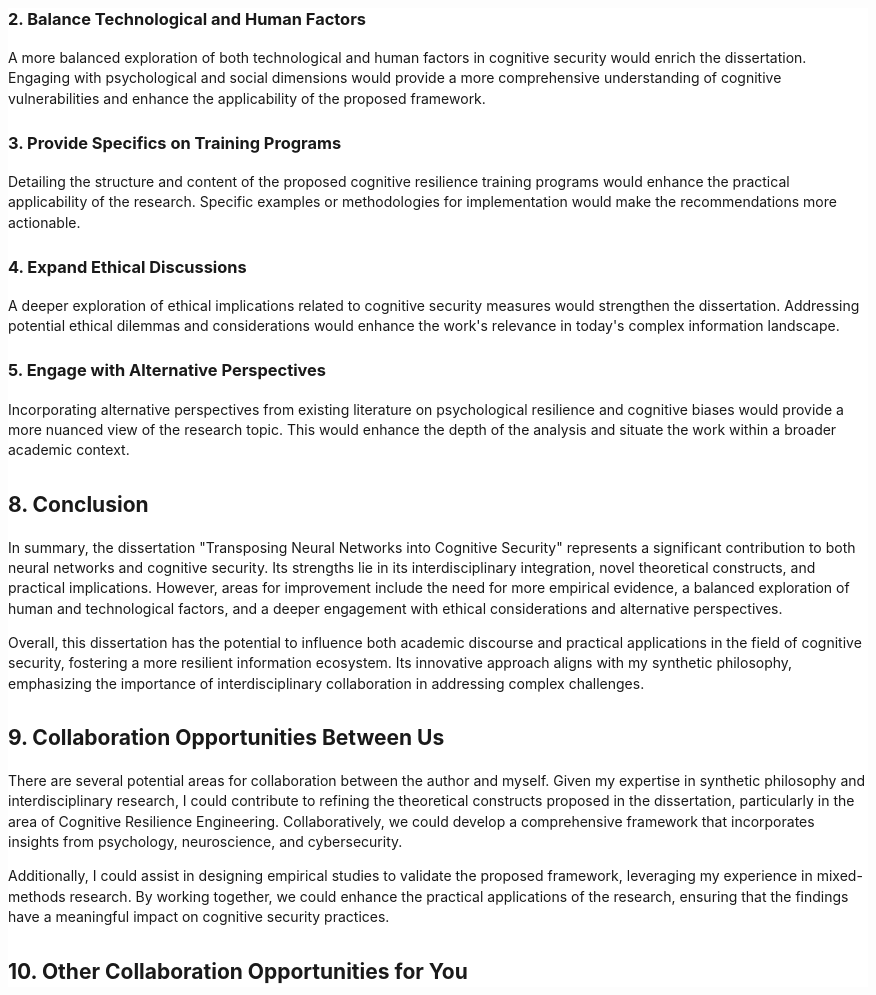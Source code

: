 ### 2. Balance Technological and Human Factors
A more balanced exploration of both technological and human factors in cognitive security would enrich the dissertation. Engaging with psychological and social dimensions would provide a more comprehensive understanding of cognitive vulnerabilities and enhance the applicability of the proposed framework.

### 3. Provide Specifics on Training Programs
Detailing the structure and content of the proposed cognitive resilience training programs would enhance the practical applicability of the research. Specific examples or methodologies for implementation would make the recommendations more actionable.

### 4. Expand Ethical Discussions
A deeper exploration of ethical implications related to cognitive security measures would strengthen the dissertation. Addressing potential ethical dilemmas and considerations would enhance the work's relevance in today's complex information landscape.

### 5. Engage with Alternative Perspectives
Incorporating alternative perspectives from existing literature on psychological resilience and cognitive biases would provide a more nuanced view of the research topic. This would enhance the depth of the analysis and situate the work within a broader academic context.

## 8. Conclusion

In summary, the dissertation "Transposing Neural Networks into Cognitive Security" represents a significant contribution to both neural networks and cognitive security. Its strengths lie in its interdisciplinary integration, novel theoretical constructs, and practical implications. However, areas for improvement include the need for more empirical evidence, a balanced exploration of human and technological factors, and a deeper engagement with ethical considerations and alternative perspectives.

Overall, this dissertation has the potential to influence both academic discourse and practical applications in the field of cognitive security, fostering a more resilient information ecosystem. Its innovative approach aligns with my synthetic philosophy, emphasizing the importance of interdisciplinary collaboration in addressing complex challenges.

## 9. Collaboration Opportunities Between Us

There are several potential areas for collaboration between the author and myself. Given my expertise in synthetic philosophy and interdisciplinary research, I could contribute to refining the theoretical constructs proposed in the dissertation, particularly in the area of Cognitive Resilience Engineering. Collaboratively, we could develop a comprehensive framework that incorporates insights from psychology, neuroscience, and cybersecurity.

Additionally, I could assist in designing empirical studies to validate the proposed framework, leveraging my experience in mixed-methods research. By working together, we could enhance the practical applications of the research, ensuring that the findings have a meaningful impact on cognitive security practices.

## 10. Other Collaboration Opportunities for You
